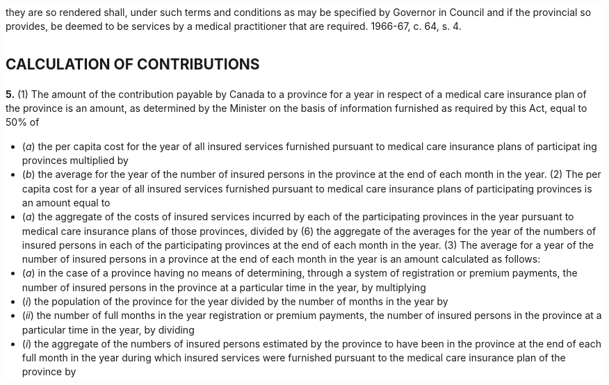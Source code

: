 they are so rendered shall, under such
terms and conditions as may be specified by
Governor in Council and if the provincial
so provides, be deemed to be services
by a medical practitioner that are
required. 1966-67, c. 64, s. 4.

## CALCULATION OF CONTRIBUTIONS

**5.** (1) The amount of the contribution
payable by Canada to a province for a year
in respect of a medical care insurance plan of
the province is an amount, as determined by
the Minister on the basis of information
furnished as required by this Act, equal to
50% of
  * (_a_) the per capita cost for the year of all
insured services furnished pursuant to
medical care insurance plans of participat
ing provinces
multiplied by
  * (_b_) the average for the year of the number
of insured persons in the province at the
end of each month in the year.
(2) The per capita cost for a year of all
insured services furnished pursuant to medical
care insurance plans of participating provinces
is an amount equal to
  * (_a_) the aggregate of the costs of insured
services incurred by each of the participating
provinces in the year pursuant to medical
care insurance plans of those provinces,
divided by
(6) the aggregate of the averages for the
year of the numbers of insured persons in
each of the participating provinces at the
end of each month in the year.
(3) The average for a year of the number
of insured persons in a province at the end of
each month in the year is an amount
calculated as follows:
  * (_a_) in the case of a province having no
means of determining, through a system of
registration or premium payments, the
number of insured persons in the province
at a particular time in the year, by
multiplying
  * (_i_) the population of the province for the
year divided by the number of months in
the year
by
  * (_ii_) the number of full months in the year
registration or premium payments, the
number of insured persons in the province
at a particular time in the year, by dividing
  * (_i_) the aggregate of the numbers of
insured persons estimated by the province
to have been in the province at the end
of each full month in the year during
which insured services were furnished
pursuant to the medical care insurance
plan of the province
by